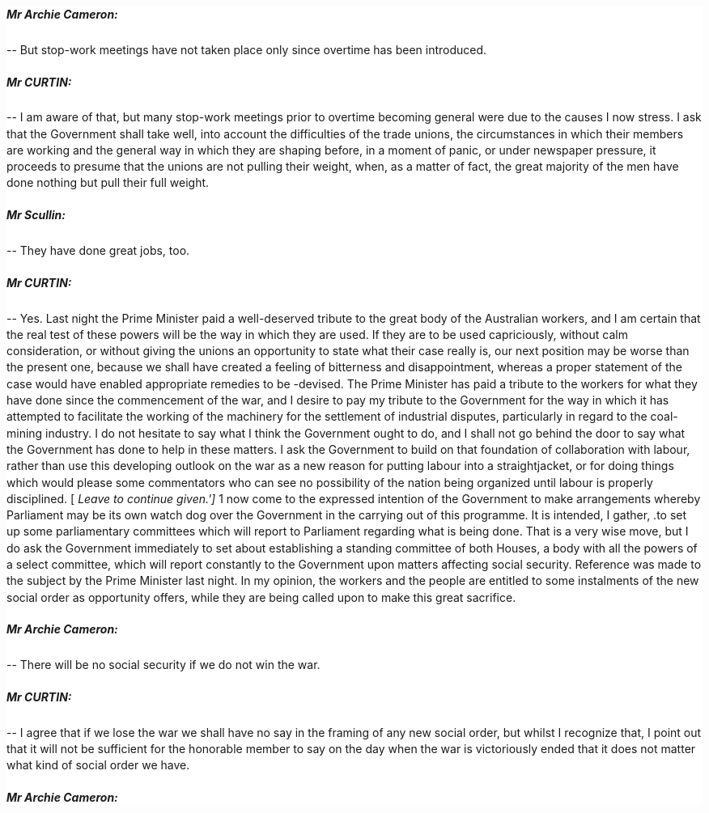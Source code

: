 ##### Mr Archie Cameron:

--  But stop-work meetings have not taken place only since overtime has been introduced. 

##### Mr CURTIN:

-- I am aware of that, but many stop-work meetings prior to overtime becoming general were due to the causes I now stress. I ask that the Government shall take well, into account the difficulties of the trade unions, the circumstances in which their members are working and the general way in which they are shaping before, in a moment of panic, or under newspaper pressure, it proceeds to presume that the unions are not pulling their weight, when, as a matter of fact, the great majority of the men have done nothing but pull their full weight. 

##### Mr Scullin:

--  They have done great jobs, too. 

##### Mr CURTIN:

-- Yes. Last night the Prime Minister paid a well-deserved tribute to the great body of the Australian workers, and I am certain that the real test of these powers will be the way in which they are used. If they are to be used capriciously, without calm consideration, or without giving the unions an opportunity to state what their case really is, our next position may be worse than the present one, because we shall have created a feeling of bitterness and disappointment, whereas a proper statement of the case would have enabled appropriate remedies to be -devised. The Prime Minister has paid a tribute to the workers for what they have done since the commencement of the war, and I desire to pay my tribute to the Government for the way in which it has attempted to facilitate the working of the machinery for the settlement of industrial disputes, particularly in regard to the coal-mining industry. I do not hesitate to say what I think the Government ought to do, and I shall not go behind the door to say what the Government has done to help in these matters. I ask the Government to build on that foundation of collaboration with labour, rather than use this developing outlook on the war as a new reason for putting labour into a straightjacket, or for doing things which would please some commentators who can see no possibility of the nation being organized until labour is properly disciplined. [  *Leave to continue given.']*  1 now come to the expressed intention of the Government to make arrangements whereby Parliament may be its own watch dog over the Government in the carrying out of this programme. It is intended, I gather, .to set up some parliamentary committees which will report to Parliament regarding what is being done. That is a very wise move, but I do ask the Government immediately to set about establishing a standing committee of both Houses, a body with all the powers of a select committee, which will report constantly to the Government upon matters affecting social security. Reference was made to the subject by the Prime Minister last night. In my opinion, the workers and the people are entitled to some instalments of the new social order as opportunity offers, while they are being called upon to make this great sacrifice. 

##### Mr Archie Cameron:

--  There will be no social security if we do not win the war. 

##### Mr CURTIN:

-- I agree that if we lose the war we shall have no say in the framing of any new social order, but whilst I recognize that, I point out that it will not be sufficient for the honorable member to say on the day when the war is victoriously ended that it does not matter what kind of social order we have. 

##### Mr Archie Cameron:
